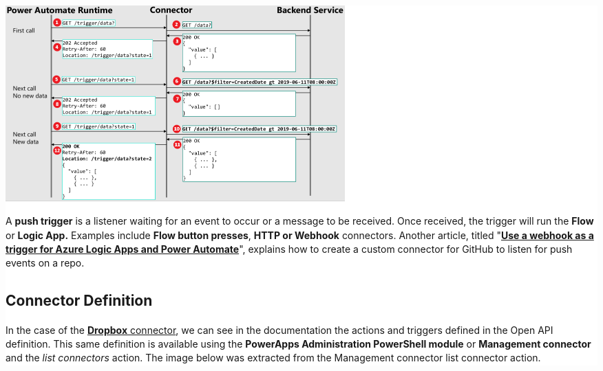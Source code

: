 <img src="https://raw.githubusercontent.com/aliyoussefi/MonitoringPowerPlatform/master/Artifacts/Connectors/Triggers/how-polling-works.png" style="zoom:50%;" />

A **push trigger** is a listener waiting for an event to occur or a message to be received. Once received, the trigger will run the **Flow** or **Logic App.** Examples include **Flow button presses**, **HTTP or Webhook** connectors. Another article, titled "**[Use a webhook as a trigger for Azure Logic Apps and Power Automate](https://docs.microsoft.com/en-us/connectors/custom-connectors/create-webhook-trigger)**", explains how to create a custom connector for GitHub to listen for push events on a repo.

## Connector Definition

In the case of the [**Dropbox** connector](https://docs.microsoft.com/en-us/connectors/dropbox/#definitions), we can see in the documentation the actions and triggers defined in the Open API definition. This same definition is available using the **PowerApps Administration PowerShell module** or **Management connector** and the *list connectors* action. The image below was extracted from the Management connector list connector action.
